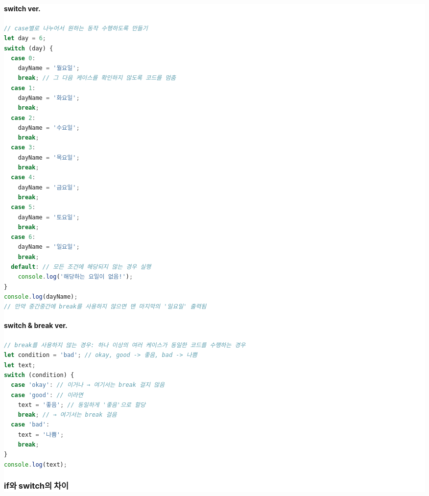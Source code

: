 #### switch ver.

```javascript
// case별로 나누어서 원하는 동작 수행하도록 만들기
let day = 6;
switch (day) {
  case 0:
    dayName = '월요일';
    break; // 그 다음 케이스를 확인하지 않도록 코드를 멈춤
  case 1:
    dayName = '화요일';
    break;
  case 2:
    dayName = '수요일';
    break;
  case 3:
    dayName = '목요일';
    break;
  case 4:
    dayName = '금요일';
    break;
  case 5:
    dayName = '토요일';
    break;
  case 6:
    dayName = '일요일';
    break;
  default: // 모든 조건에 해당되지 않는 경우 실행
    console.log('해당하는 요일이 없음!');
}
console.log(dayName);
// 만약 중간중간에 break를 사용하지 않으면 맨 마지막의 '일요일' 출력됨
```

#### switch & break ver.

```javascript
// break를 사용하지 않는 경우: 하나 이상의 여러 케이스가 동일한 코드를 수행하는 경우
let condition = 'bad'; // okay, good -> 좋음, bad -> 나쁨
let text;
switch (condition) {
  case 'okay': // 이거나 → 여기서는 break 걸지 않음
  case 'good': // 이라면
    text = '좋음'; // 동일하게 '좋음'으로 할당
    break; // → 여기서는 break 걸음
  case 'bad':
    text = '나쁨';
    break;
}
console.log(text);
```

### if와 switch의 차이
